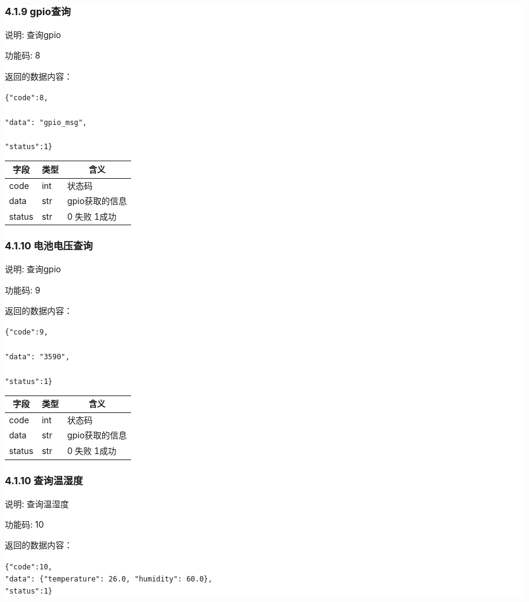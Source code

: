 
### 4.1.9 gpio查询

说明: 查询gpio

功能码: 8

返回的数据内容：
```
{"code":8,

"data": "gpio_msg",

"status":1}
```

| **字段** | **类型** | **含义**       |
| -------- | -------- | -------------- |
| code     | int      | 状态码         |
| data     | str      | gpio获取的信息 |
| status   | str      | 0 失败 1成功   |

### 4.1.10 电池电压查询

说明: 查询gpio

功能码: 9

返回的数据内容：
```
{"code":9,

"data": "3590",

"status":1}
```

| **字段** | **类型** | **含义**       |
| -------- | -------- | -------------- |
| code     | int      | 状态码         |
| data     | str      | gpio获取的信息 |
| status   | str      | 0 失败 1成功   |

### 4.1.10 查询温湿度

说明: 查询温湿度

功能码: 10

返回的数据内容：
```
{"code":10,
"data": {"temperature": 26.0, "humidity": 60.0},
"status":1}
```

